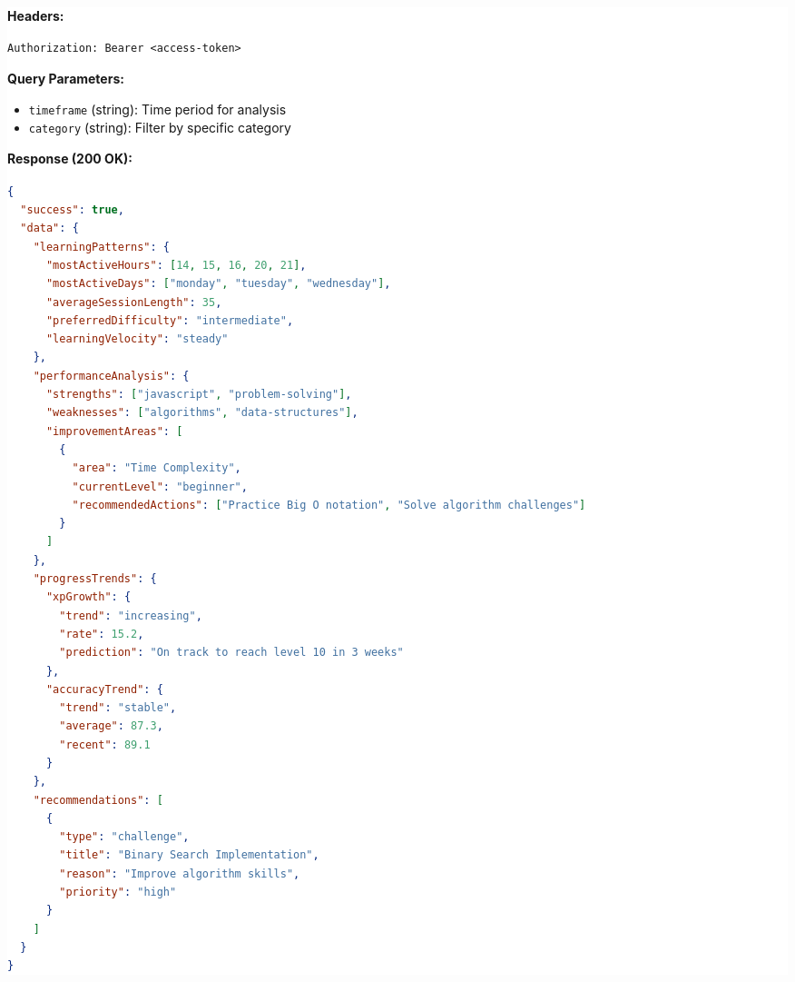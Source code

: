 **Headers:**
```
Authorization: Bearer <access-token>
```

**Query Parameters:**
- `timeframe` (string): Time period for analysis
- `category` (string): Filter by specific category

**Response (200 OK):**
```json
{
  "success": true,
  "data": {
    "learningPatterns": {
      "mostActiveHours": [14, 15, 16, 20, 21],
      "mostActiveDays": ["monday", "tuesday", "wednesday"],
      "averageSessionLength": 35,
      "preferredDifficulty": "intermediate",
      "learningVelocity": "steady"
    },
    "performanceAnalysis": {
      "strengths": ["javascript", "problem-solving"],
      "weaknesses": ["algorithms", "data-structures"],
      "improvementAreas": [
        {
          "area": "Time Complexity",
          "currentLevel": "beginner",
          "recommendedActions": ["Practice Big O notation", "Solve algorithm challenges"]
        }
      ]
    },
    "progressTrends": {
      "xpGrowth": {
        "trend": "increasing",
        "rate": 15.2,
        "prediction": "On track to reach level 10 in 3 weeks"
      },
      "accuracyTrend": {
        "trend": "stable",
        "average": 87.3,
        "recent": 89.1
      }
    },
    "recommendations": [
      {
        "type": "challenge",
        "title": "Binary Search Implementation",
        "reason": "Improve algorithm skills",
        "priority": "high"
      }
    ]
  }
}
```
